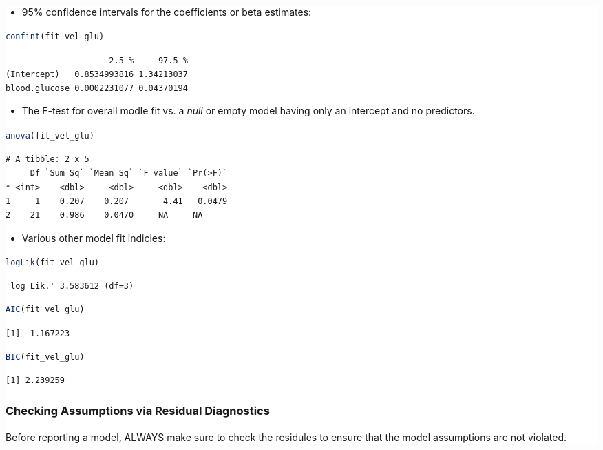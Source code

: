 * 95% confidence intervals for the coefficients or beta estimates:


```r
confint(fit_vel_glu)
```

```
                     2.5 %     97.5 %
(Intercept)   0.8534993816 1.34213037
blood.glucose 0.0002231077 0.04370194
```

* The F-test for overall modle fit vs. a $null$ or empty model having only an intercept and no predictors.


```r
anova(fit_vel_glu)
```

```
# A tibble: 2 x 5
     Df `Sum Sq` `Mean Sq` `F value` `Pr(>F)`
* <int>    <dbl>     <dbl>     <dbl>    <dbl>
1     1    0.207    0.207       4.41   0.0479
2    21    0.986    0.0470     NA     NA     
```

* Various other model fit indicies:



```r
logLik(fit_vel_glu)     
```

```
'log Lik.' 3.583612 (df=3)
```

```r
AIC(fit_vel_glu)
```

```
[1] -1.167223
```

```r
BIC(fit_vel_glu)
```

```
[1] 2.239259
```


### Checking Assumptions via Residual Diagnostics

Before reporting a model, ALWAYS make sure to check the residules to ensure that the model assumptions are not violated.
